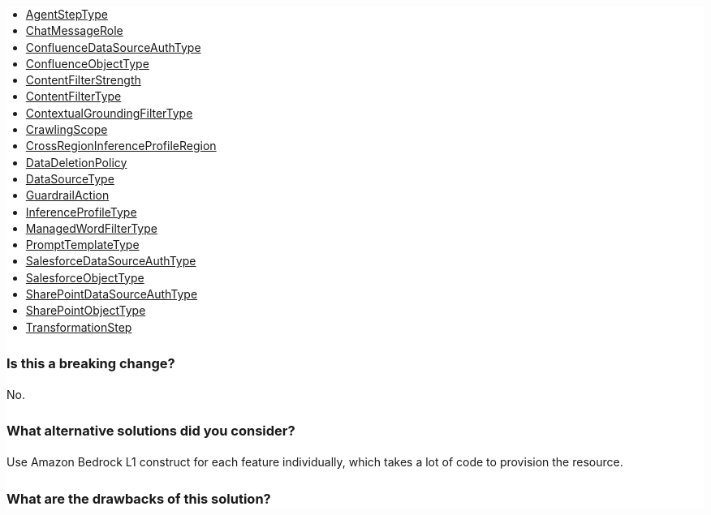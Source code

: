 - [AgentStepType](https://github.com/awslabs/generative-ai-cdk-constructs/blob/main/apidocs/namespaces/bedrock/enumerations/AgentStepType.md)
- [ChatMessageRole](https://github.com/awslabs/generative-ai-cdk-constructs/blob/main/apidocs/namespaces/bedrock/enumerations/ChatMessageRole.md)
- [ConfluenceDataSourceAuthType](https://github.com/awslabs/generative-ai-cdk-constructs/blob/main/apidocs/namespaces/bedrock/enumerations/ConfluenceDataSourceAuthType.md)
- [ConfluenceObjectType](https://github.com/awslabs/generative-ai-cdk-constructs/blob/main/apidocs/namespaces/bedrock/enumerations/ConfluenceObjectType.md)
- [ContentFilterStrength](https://github.com/awslabs/generative-ai-cdk-constructs/blob/main/apidocs/namespaces/bedrock/enumerations/ContentFilterStrength.md)
- [ContentFilterType](https://github.com/awslabs/generative-ai-cdk-constructs/blob/main/apidocs/namespaces/bedrock/enumerations/ContentFilterType.md)
- [ContextualGroundingFilterType](https://github.com/awslabs/generative-ai-cdk-constructs/blob/main/apidocs/namespaces/bedrock/enumerations/ContextualGroundingFilterType.md)
- [CrawlingScope](https://github.com/awslabs/generative-ai-cdk-constructs/blob/main/apidocs/namespaces/bedrock/enumerations/CrawlingScope.md)
- [CrossRegionInferenceProfileRegion](https://github.com/awslabs/generative-ai-cdk-constructs/blob/main/apidocs/namespaces/bedrock/enumerations/CrossRegionInferenceProfileRegion.md)
- [DataDeletionPolicy](https://github.com/awslabs/generative-ai-cdk-constructs/blob/main/apidocs/namespaces/bedrock/enumerations/DataDeletionPolicy.md)
- [DataSourceType](https://github.com/awslabs/generative-ai-cdk-constructs/blob/main/apidocs/namespaces/bedrock/enumerations/DataSourceType.md)
- [GuardrailAction](https://github.com/awslabs/generative-ai-cdk-constructs/blob/main/apidocs/namespaces/bedrock/enumerations/GuardrailAction.md)
- [InferenceProfileType](https://github.com/awslabs/generative-ai-cdk-constructs/blob/main/apidocs/namespaces/bedrock/enumerations/InferenceProfileType.md)
- [ManagedWordFilterType](https://github.com/awslabs/generative-ai-cdk-constructs/blob/main/apidocs/namespaces/bedrock/enumerations/ManagedWordFilterType.md)
- [PromptTemplateType](https://github.com/awslabs/generative-ai-cdk-constructs/blob/main/apidocs/namespaces/bedrock/enumerations/PromptTemplateType.md)
- [SalesforceDataSourceAuthType](https://github.com/awslabs/generative-ai-cdk-constructs/blob/main/apidocs/namespaces/bedrock/enumerations/SalesforceDataSourceAuthType.md)
- [SalesforceObjectType](https://github.com/awslabs/generative-ai-cdk-constructs/blob/main/apidocs/namespaces/bedrock/enumerations/SalesforceObjectType.md)
- [SharePointDataSourceAuthType](https://github.com/awslabs/generative-ai-cdk-constructs/blob/main/apidocs/namespaces/bedrock/enumerations/SharePointDataSourceAuthType.md)
- [SharePointObjectType](https://github.com/awslabs/generative-ai-cdk-constructs/blob/main/apidocs/namespaces/bedrock/enumerations/SharePointObjectType.md)
- [TransformationStep](https://github.com/awslabs/generative-ai-cdk-constructs/blob/main/apidocs/namespaces/bedrock/enumerations/TransformationStep.md)



### Is this a breaking change?

No.

### What alternative solutions did you consider?

Use Amazon Bedrock L1 construct for each feature individually, which takes a lot of code to provision the resource.

### What are the drawbacks of this solution?
